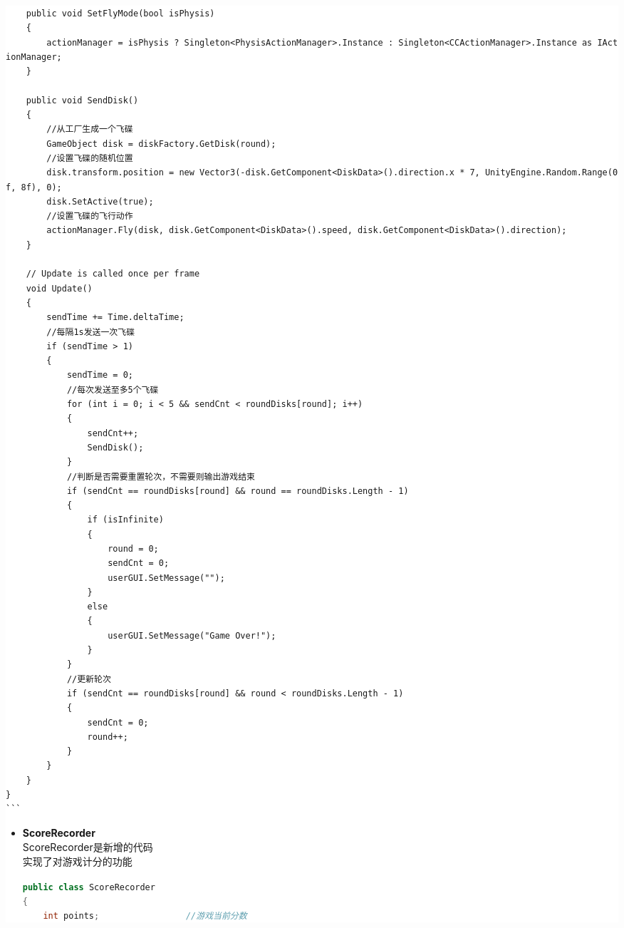        public void SetFlyMode(bool isPhysis)
        {
            actionManager = isPhysis ? Singleton<PhysisActionManager>.Instance : Singleton<CCActionManager>.Instance as IActionManager;
        }

        public void SendDisk()
        {
            //从工厂生成一个飞碟
            GameObject disk = diskFactory.GetDisk(round);
            //设置飞碟的随机位置
            disk.transform.position = new Vector3(-disk.GetComponent<DiskData>().direction.x * 7, UnityEngine.Random.Range(0f, 8f), 0);
            disk.SetActive(true);
            //设置飞碟的飞行动作
            actionManager.Fly(disk, disk.GetComponent<DiskData>().speed, disk.GetComponent<DiskData>().direction);
        }

        // Update is called once per frame
        void Update()
        {
            sendTime += Time.deltaTime;
            //每隔1s发送一次飞碟
            if (sendTime > 1)
            {
                sendTime = 0;
                //每次发送至多5个飞碟
                for (int i = 0; i < 5 && sendCnt < roundDisks[round]; i++)
                {
                    sendCnt++;
                    SendDisk();
                }
                //判断是否需要重置轮次，不需要则输出游戏结束
                if (sendCnt == roundDisks[round] && round == roundDisks.Length - 1)
                {
                    if (isInfinite)
                    {
                        round = 0;
                        sendCnt = 0;
                        userGUI.SetMessage("");
                    }
                    else
                    {
                        userGUI.SetMessage("Game Over!");
                    }
                }
                //更新轮次
                if (sendCnt == roundDisks[round] && round < roundDisks.Length - 1)
                {
                    sendCnt = 0;
                    round++;
                }
            }
        }
    }
    ```
* **ScoreRecorder**  
    ScoreRecorder是新增的代码  
    实现了对游戏计分的功能
    ```java
    public class ScoreRecorder
    {
        int points;                 //游戏当前分数
